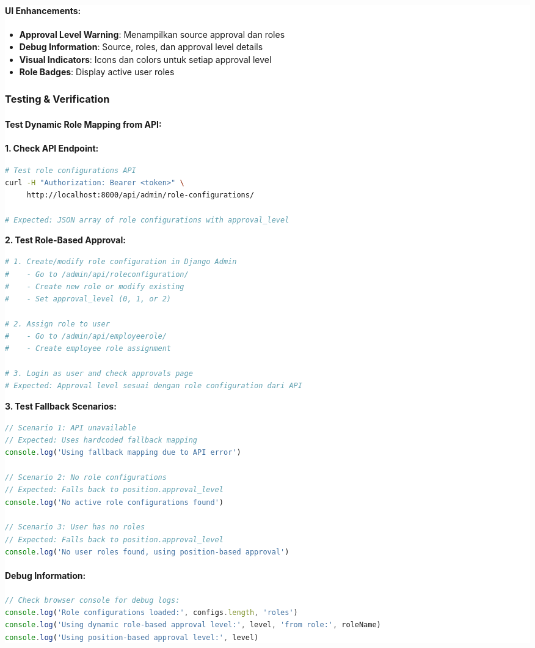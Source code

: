 #### **UI Enhancements:**

- **Approval Level Warning**: Menampilkan source approval dan roles
- **Debug Information**: Source, roles, dan approval level details
- **Visual Indicators**: Icons dan colors untuk setiap approval level
- **Role Badges**: Display active user roles

### **Testing & Verification**

#### **Test Dynamic Role Mapping from API:**

**1. Check API Endpoint:**
```bash
# Test role configurations API
curl -H "Authorization: Bearer <token>" \
     http://localhost:8000/api/admin/role-configurations/

# Expected: JSON array of role configurations with approval_level
```

**2. Test Role-Based Approval:**
```bash
# 1. Create/modify role configuration in Django Admin
#    - Go to /admin/api/roleconfiguration/
#    - Create new role or modify existing
#    - Set approval_level (0, 1, or 2)

# 2. Assign role to user
#    - Go to /admin/api/employeerole/
#    - Create employee role assignment

# 3. Login as user and check approvals page
# Expected: Approval level sesuai dengan role configuration dari API
```

**3. Test Fallback Scenarios:**

```typescript
// Scenario 1: API unavailable
// Expected: Uses hardcoded fallback mapping
console.log('Using fallback mapping due to API error')

// Scenario 2: No role configurations
// Expected: Falls back to position.approval_level
console.log('No active role configurations found')

// Scenario 3: User has no roles
// Expected: Falls back to position.approval_level
console.log('No user roles found, using position-based approval')
```

#### **Debug Information:**
```typescript
// Check browser console for debug logs:
console.log('Role configurations loaded:', configs.length, 'roles')
console.log('Using dynamic role-based approval level:', level, 'from role:', roleName)
console.log('Using position-based approval level:', level)
```
